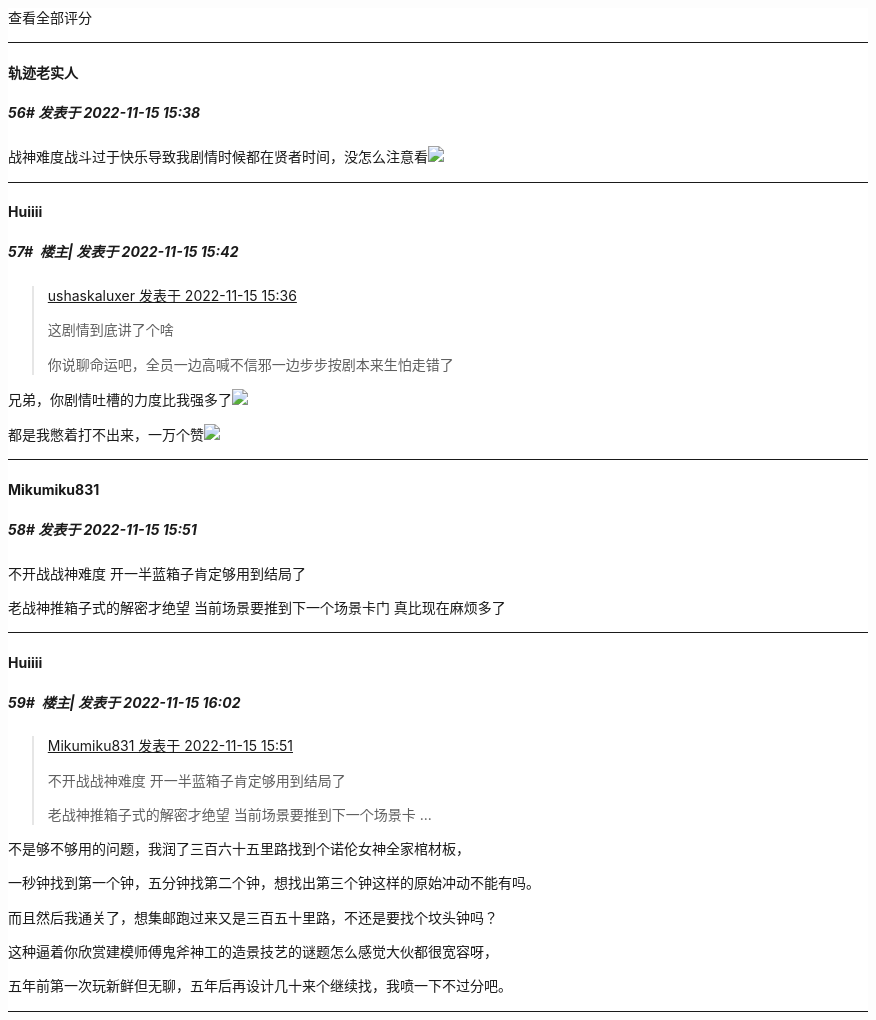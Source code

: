 查看全部评分

*****

####  轨迹老实人  
##### 56#       发表于 2022-11-15 15:38

战神难度战斗过于快乐导致我剧情时候都在贤者时间，没怎么注意看<img src="https://static.saraba1st.com/image/smiley/face2017/067.png" referrerpolicy="no-referrer">

*****

####  Huiiii  
##### 57#         楼主| 发表于 2022-11-15 15:42

<blockquote><a href="httphttps://bbs.saraba1st.com/2b/forum.php?mod=redirect&amp;goto=findpost&amp;pid=58447689&amp;ptid=2105092" target="_blank">ushaskaluxer 发表于 2022-11-15 15:36</a>

这剧情到底讲了个啥

你说聊命运吧，全员一边高喊不信邪一边步步按剧本来生怕走错了</blockquote>
兄弟，你剧情吐槽的力度比我强多了<img src="https://static.saraba1st.com/image/smiley/face2017/057.png" referrerpolicy="no-referrer">

都是我憋着打不出来，一万个赞<img src="https://static.saraba1st.com/image/smiley/face2017/057.png" referrerpolicy="no-referrer">

*****

####  Mikumiku831  
##### 58#       发表于 2022-11-15 15:51

不开战战神难度 开一半蓝箱子肯定够用到结局了  

老战神推箱子式的解密才绝望 当前场景要推到下一个场景卡门 真比现在麻烦多了

*****

####  Huiiii  
##### 59#         楼主| 发表于 2022-11-15 16:02

<blockquote><a href="httphttps://bbs.saraba1st.com/2b/forum.php?mod=redirect&amp;goto=findpost&amp;pid=58447946&amp;ptid=2105092" target="_blank">Mikumiku831 发表于 2022-11-15 15:51</a>

不开战战神难度 开一半蓝箱子肯定够用到结局了  

老战神推箱子式的解密才绝望 当前场景要推到下一个场景卡 ...</blockquote>
不是够不够用的问题，我润了三百六十五里路找到个诺伦女神全家棺材板，

一秒钟找到第一个钟，五分钟找第二个钟，想找出第三个钟这样的原始冲动不能有吗。

而且然后我通关了，想集邮跑过来又是三百五十里路，不还是要找个坟头钟吗？

这种逼着你欣赏建模师傅鬼斧神工的造景技艺的谜题怎么感觉大伙都很宽容呀，

五年前第一次玩新鲜但无聊，五年后再设计几十来个继续找，我喷一下不过分吧。

*****
